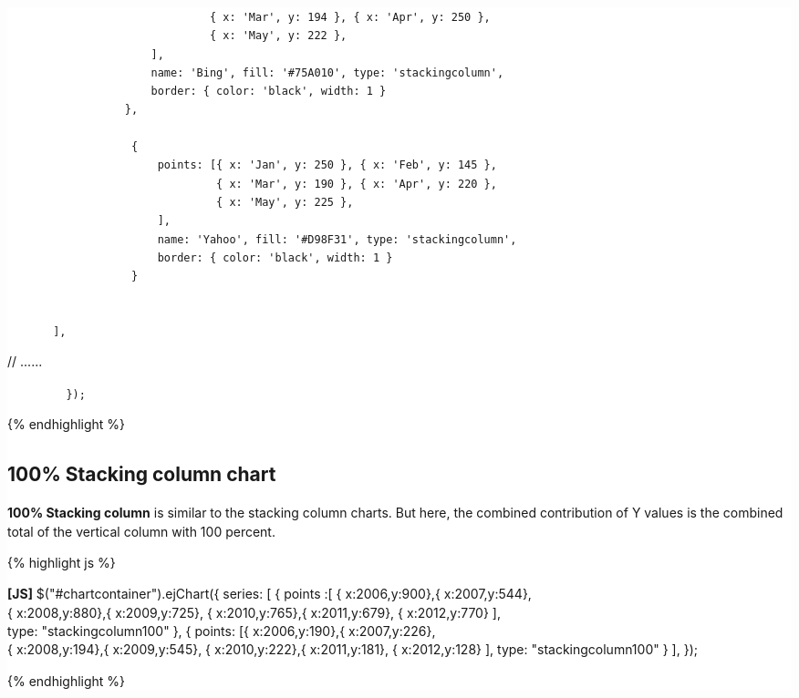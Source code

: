                                    { x: 'Mar', y: 194 }, { x: 'Apr', y: 250 }, 
                                   { x: 'May', y: 222 },
                          ],
                          name: 'Bing', fill: '#75A010', type: 'stackingcolumn', 
                          border: { color: 'black', width: 1 }
                      },

                       {
                           points: [{ x: 'Jan', y: 250 }, { x: 'Feb', y: 145 },
                                    { x: 'Mar', y: 190 }, { x: 'Apr', y: 220 },
                                    { x: 'May', y: 225 },
                           ],
                           name: 'Yahoo', fill: '#D98F31', type: 'stackingcolumn', 
                           border: { color: 'black', width: 1 }
                       }


           ],        
 //  ......

             }); 


{% endhighlight %}

## 100% Stacking column chart 

**100% Stacking column** is similar to the stacking column charts. But here, the combined contribution of Y values is the combined total of the vertical column with 100 percent.

{% highlight js %}

**[JS]**
    $("#chartcontainer").ejChart({
                series: [
                           {
                               points :[ { x:2006,y:900},{ x:2007,y:544},  
                                         { x:2008,y:880},{ x:2009,y:725},
                                         { x:2010,y:765},{ x:2011,y:679},
                                         { x:2012,y:770}
                                      ],                     
                               type: "stackingcolumn100"
                           },
                           {
                              points: [{ x:2006,y:190},{ x:2007,y:226},  
                                       { x:2008,y:194},{ x:2009,y:545},
                                       { x:2010,y:222},{ x:2011,y:181},
                                       { x:2012,y:128}
                                     ],
                               type: "stackingcolumn100"
                           }
                     ],
     });


{% endhighlight %}
